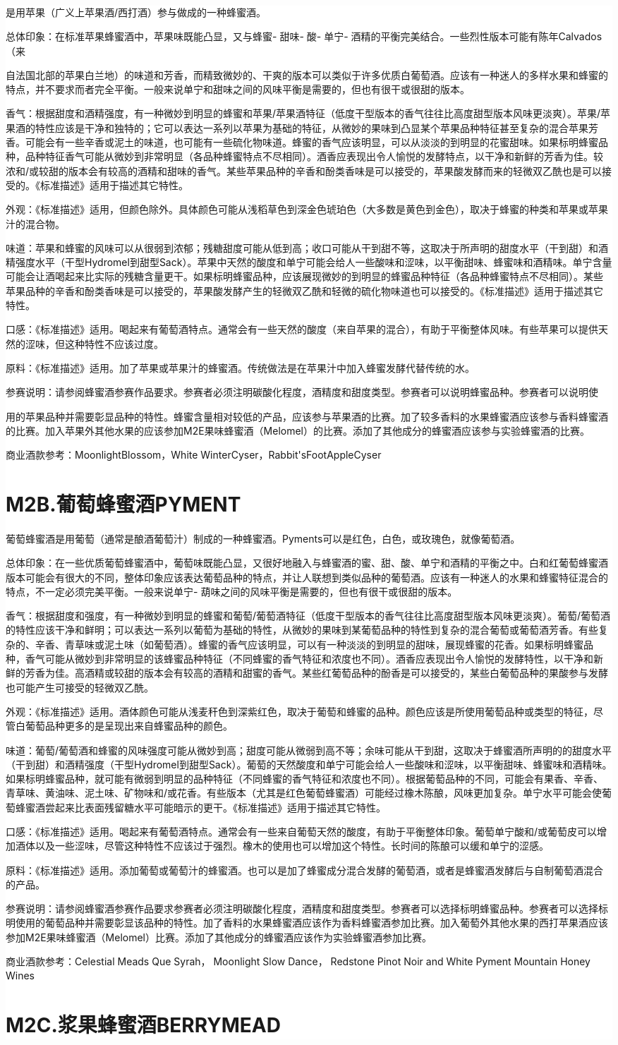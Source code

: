 是用苹果（广义上苹果酒/西打酒）参与做成的一种蜂蜜酒。

总体印象：在标准苹果蜂蜜酒中，苹果味既能凸显，又与蜂蜜- 甜味- 酸- 单宁- 酒精的平衡完美结合。一些烈性版本可能有陈年Calvados（来

自法国北部的苹果白兰地）的味道和芳香，而精致微妙的、干爽的版本可以类似于许多优质白葡萄酒。应该有一种迷人的多样水果和蜂蜜的特点，并不要求而者完全平衡。一般来说单宁和甜味之间的风味平衡是需要的，但也有很干或很甜的版本。

香气：根据甜度和酒精强度，有一种微妙到明显的蜂蜜和苹果/苹果酒特征（低度干型版本的香气往往比高度甜型版本风味更淡爽）。苹果/苹果酒的特性应该是干净和独特的；它可以表达一系列以苹果为基础的特征，从微妙的果味到凸显某个苹果品种特征甚至复杂的混合苹果芳香。可能会有一些辛香或泥土的味道，也可能有一些硫化物味道。蜂蜜的香气应该明显，可以从淡淡的到明显的花蜜甜味。如果标明蜂蜜品种，品种特征香气可能从微妙到非常明显（各品种蜂蜜特点不尽相同）。酒香应表现出令人愉悦的发酵特点，以干净和新鲜的芳香为佳。较浓和/或较甜的版本会有较高的酒精和甜味的香气。某些苹果品种的辛香和酚类香味是可以接受的，苹果酸发酵而来的轻微双乙酰也是可以接受的。《标准描述》适用于描述其它特性。

外观：《标准描述》适用，但颜色除外。具体颜色可能从浅稻草色到深金色琥珀色（大多数是黄色到金色），取决于蜂蜜的种类和苹果或苹果汁的混合物。

味道：苹果和蜂蜜的风味可以从很弱到浓郁；残糖甜度可能从低到高；收口可能从干到甜不等，这取决于所声明的甜度水平（干到甜）和酒精强度水平（干型Hydromel到甜型Sack）。苹果中天然的酸度和单宁可能会给人一些酸味和涩味，以平衡甜味、蜂蜜味和酒精味。单宁含量可能会让酒喝起来比实际的残糖含量更干。如果标明蜂蜜品种，应该展现微妙的到明显的蜂蜜品种特征（各品种蜂蜜特点不尽相同）。某些苹果品种的辛香和酚类香味是可以接受的，苹果酸发酵产生的轻微双乙酰和轻微的硫化物味道也可以接受的。《标准描述》适用于描述其它特性。

口感：《标准描述》适用。喝起来有葡萄酒特点。通常会有一些天然的酸度（来自苹果的混合），有助于平衡整体风味。有些苹果可以提供天然的涩味，但这种特性不应该过度。

原料：《标准描述》适用。加了苹果或苹果汁的蜂蜜酒。传统做法是在苹果汁中加入蜂蜜发酵代替传统的水。

参赛说明：请参阅蜂蜜酒参赛作品要求。参赛者必须注明碳酸化程度，酒精度和甜度类型。参赛者可以说明蜂蜜品种。参赛者可以说明使

用的苹果品种并需要彰显品种的特性。蜂蜜含量相对较低的产品，应该参与苹果酒的比赛。加了较多香料的水果蜂蜜酒应该参与香料蜂蜜酒的比赛。加入苹果外其他水果的应该参加M2E果味蜂蜜酒（Melomel）的比赛。添加了其他成分的蜂蜜酒应该参与实验蜂蜜酒的比赛。

商业酒款参考：MoonlightBlossom，White WinterCyser，Rabbit'sFootAppleCyser

# M2B.葡萄蜂蜜酒PYMENT

葡萄蜂蜜酒是用葡萄（通常是酿酒葡萄汁）制成的一种蜂蜜酒。Pyments可以是红色，白色，或玫瑰色，就像葡萄酒。

总体印象：在一些优质葡萄蜂蜜酒中，葡萄味既能凸显，又很好地融入与蜂蜜酒的蜜、甜、酸、单宁和酒精的平衡之中。白和红葡萄蜂蜜酒版本可能会有很大的不同，整体印象应该表达葡萄品种的特点，并让人联想到类似品种的葡萄酒。应该有一种迷人的水果和蜂蜜特征混合的特点，不一定必须完美平衡。一般来说单宁- 葫味之间的风味平衡是需要的，但也有很干或很甜的版本。

香气：根据甜度和强度，有一种微妙到明显的蜂蜜和葡萄/葡萄酒特征（低度干型版本的香气往往比高度甜型版本风味更淡爽）。葡萄/葡萄酒的特性应该干净和鲜明；可以表达一系列以葡萄为基础的特性，从微妙的果味到某葡萄品种的特性到复杂的混合葡萄或葡萄酒芳香。有些复杂的、辛香、青草味或泥土味（如葡萄酒）。蜂蜜的香气应该明显，可以有一种淡淡的到明显的甜味，展现蜂蜜的花香。如果标明蜂蜜品种，香气可能从微妙到非常明显的该蜂蜜品种特征（不同蜂蜜的香气特征和浓度也不同）。酒香应表现出令人愉悦的发酵特性，以干净和新鲜的芳香为佳。高酒精或较甜的版本会有较高的酒精和甜蜜的香气。某些红葡萄品种的酚香是可以接受的，某些白葡萄品种的果酸参与发酵也可能产生可接受的轻微双乙酰。

外观：《标准描述》适用。酒体颜色可能从浅麦秆色到深紫红色，取决于葡萄和蜂蜜的品种。颜色应该是所使用葡萄品种或类型的特征，尽管白葡萄品种更多的是呈现出来自蜂蜜品种的颜色。

味道：葡萄/葡萄酒和蜂蜜的风味强度可能从微妙到高；甜度可能从微弱到高不等；余味可能从干到甜，这取决于蜂蜜酒所声明的的甜度水平（干到甜）和酒精强度（干型Hydromel到甜型Sack）。葡萄的天然酸度和单宁可能会给人一些酸味和涩味，以平衡甜味、蜂蜜味和酒精味。如果标明蜂蜜品种，就可能有微弱到明显的品种特征（不同蜂蜜的香气特征和浓度也不同）。根据葡萄品种的不同，可能会有果香、辛香、青草味、黄油味、泥土味、矿物味和/或花香。有些版本（尤其是红色葡萄蜂蜜酒）可能经过橡木陈酿，风味更加复杂。单宁水平可能会使葡萄蜂蜜酒尝起来比表面残留糖水平可能暗示的更干。《标准描述》适用于描述其它特性。

口感：《标准描述》适用。喝起来有葡萄酒特点。通常会有一些来自葡萄天然的酸度，有助于平衡整体印象。葡萄单宁酸和/或葡萄皮可以增加酒体以及一些涩味，尽管这种特性不应该过于强烈。橡木的使用也可以增加这个特性。长时间的陈酿可以缓和单宁的涩感。

原料：《标准描述》适用。添加葡萄或葡萄汁的蜂蜜酒。也可以是加了蜂蜜成分混合发酵的葡萄酒，或者是蜂蜜酒发酵后与自制葡萄酒混合的产品。

参赛说明：请参阅蜂蜜酒参赛作品要求参赛者必须注明碳酸化程度，酒精度和甜度类型。参赛者可以选择标明蜂蜜品种。参赛者可以选择标明使用的葡萄品种并需要彰显该品种的特性。加了香料的水果蜂蜜酒应该作为香料蜂蜜酒参加比赛。加入葡萄外其他水果的西打苹果酒应该参加M2E果味蜂蜜酒（Melomel）比赛。添加了其他成分的蜂蜜酒应该作为实验蜂蜜酒参加比赛。

商业酒款参考：Celestial Meads Que Syrah， Moonlight Slow Dance， Redstone Pinot Noir and White Pyment Mountain Honey Wines

# M2C.浆果蜂蜜酒BERRYMEAD
